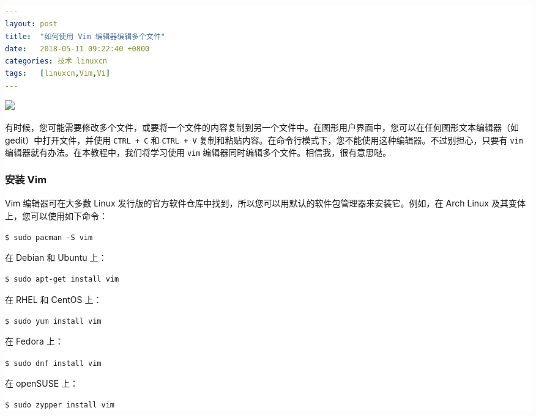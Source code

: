 ```yaml
---
layout: post
title:	"如何使用 Vim 编辑器编辑多个文件"
date:	2018-05-11 09:22:40 +0800 
categories:	技术 linuxcn 
tags:	[linuxcn,Vim,Vi]
---
```



![](/Asserts/Images/album/201805/11/092242ho3kzb83ykq3oeo3.png)


有时候，您可能需要修改多个文件，或要将一个文件的内容复制到另一个文件中。在图形用户界面中，您可以在任何图形文本编辑器（如 gedit）中打开文件，并使用 `CTRL + C` 和 `CTRL + V` 复制和粘贴内容。在命令行模式下，您不能使用这种编辑器。不过别担心，只要有 `vim` 编辑器就有办法。在本教程中，我们将学习使用 `vim` 编辑器同时编辑多个文件。相信我，很有意思哒。


### 安装 Vim


Vim 编辑器可在大多数 Linux 发行版的官方软件仓库中找到，所以您可以用默认的软件包管理器来安装它。例如，在 Arch Linux 及其变体上，您可以使用如下命令：



```
$ sudo pacman -S vim

```

在 Debian 和 Ubuntu 上：



```
$ sudo apt-get install vim

```

在 RHEL 和 CentOS 上：



```
$ sudo yum install vim

```

在 Fedora 上：



```
$ sudo dnf install vim

```

在 openSUSE 上：



```
$ sudo zypper install vim

```
